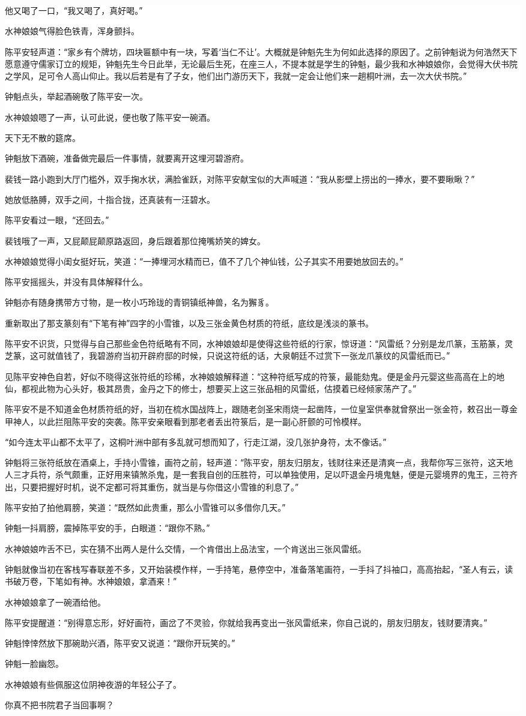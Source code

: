    他又喝了一口，“我又喝了，真好喝。”

   水神娘娘气得脸色铁青，浑身颤抖。

   陈平安轻声道：“家乡有个牌坊，四块匾额中有一块，写着‘当仁不让’。大概就是钟魁先生为何如此选择的原因了。之前钟魁说为何浩然天下愿意遵守儒家订立的规矩，钟魁先生今日此举，无论最后生死，在座三人，不提本就是学生的钟魁，最少我和水神娘娘你，会觉得大伏书院之学风，足可令人高山仰止。我以后若是有了子女，他们出门游历天下，我就一定会让他们来一趟桐叶洲，去一次大伏书院。”

   钟魁点头，举起酒碗敬了陈平安一次。

   水神娘娘嗯了一声，认可此说，便也敬了陈平安一碗酒。

   天下无不散的筵席。

   钟魁放下酒碗，准备做完最后一件事情，就要离开这埋河碧游府。

   裴钱一路小跑到大厅门槛外，双手掬水状，满脸雀跃，对陈平安献宝似的大声喊道：“我从影壁上捞出的一捧水，要不要瞅瞅？”

   她放低胳膊，双手之间，十指合拢，还真装有一汪碧水。

   陈平安看过一眼，“还回去。”

   裴钱哦了一声，又屁颠屁颠原路返回，身后跟着那位掩嘴娇笑的婢女。

   水神娘娘觉得小闺女挺好玩，笑道：“一捧埋河水精而已，值不了几个神仙钱，公子其实不用要她放回去的。”

   陈平安摇摇头，并没有具体解释什么。

   钟魁亦有随身携带方寸物，是一枚小巧玲珑的青铜镇纸神兽，名为獬豸。

   重新取出了那支篆刻有“下笔有神”四字的小雪锥，以及三张金黄色材质的符纸，底纹是浅淡的篆书。

   陈平安不识货，只觉得与自己那些金色符纸略有不同，水神娘娘却是使得这些符纸的行家，惊讶道：“风雷纸？分别是龙爪篆，玉筋篆，灵芝篆，这可就值钱了，我碧游府当初开辟府邸的时候，只说这符纸的话，大泉朝廷不过赏下一张龙爪篆纹的风雷纸而已。”

   见陈平安神色自若，好似不晓得这张符纸的珍稀，水神娘娘解释道：“这种符纸写成的符箓，最能劾鬼。便是金丹元婴这些高高在上的地仙，都视此物为心头好，极其昂贵，金丹之下的修士，想要买上这三张品相的风雷纸，估摸着已经倾家荡产了。”

   陈平安不是不知道金色材质符纸的好，当初在梳水国战阵上，跟随老剑圣宋雨烧一起凿阵，一位皇室供奉就曾祭出一张金符，敕召出一尊金甲神人，以此拦阻陈平安的突袭。陈平安亲眼看到那老者丢出符箓后，是一副心肝颤的可怜模样。

   “如今连太平山都不太平了，这桐叶洲中部有多乱就可想而知了，行走江湖，没几张护身符，太不像话。”

   钟魁将三张符纸放在酒桌上，手持小雪锥，画符之前，轻声道：“陈平安，朋友归朋友，钱财往来还是清爽一点，我帮你写三张符，这天地人三才兵符，杀气颇重，正好用来镇煞杀鬼，是一套我自创的压胜符，可以单独使用，足以吓退金丹境鬼魅，便是元婴境界的鬼王，三符齐出，只要把握好时机，说不定都可将其重伤，就当是与你借这小雪锥的利息了。”

   陈平安拍了拍他肩膀，笑道：“既然如此贵重，那么小雪锥可以多借你几天。”

   钟魁一抖肩膀，震掉陈平安的手，白眼道：“跟你不熟。”

   水神娘娘咋舌不已，实在猜不出两人是什么交情，一个肯借出上品法宝，一个肯送出三张风雷纸。

   钟魁就像当初在客栈写春联差不多，又开始装模作样，一手持笔，悬停空中，准备落笔画符，一手抖了抖袖口，高高抬起，“圣人有云，读书破万卷，下笔如有神。水神娘娘，拿酒来！”

   水神娘娘拿了一碗酒给他。

   陈平安提醒道：“别得意忘形，好好画符，画岔了不灵验，你就给我再变出一张风雷纸来，你自己说的，朋友归朋友，钱财要清爽。”

   钟魁悻悻然放下那碗助兴酒，陈平安又说道：“跟你开玩笑的。”

   钟魁一脸幽怨。

   水神娘娘有些佩服这位阴神夜游的年轻公子了。

   你真不把书院君子当回事啊？

